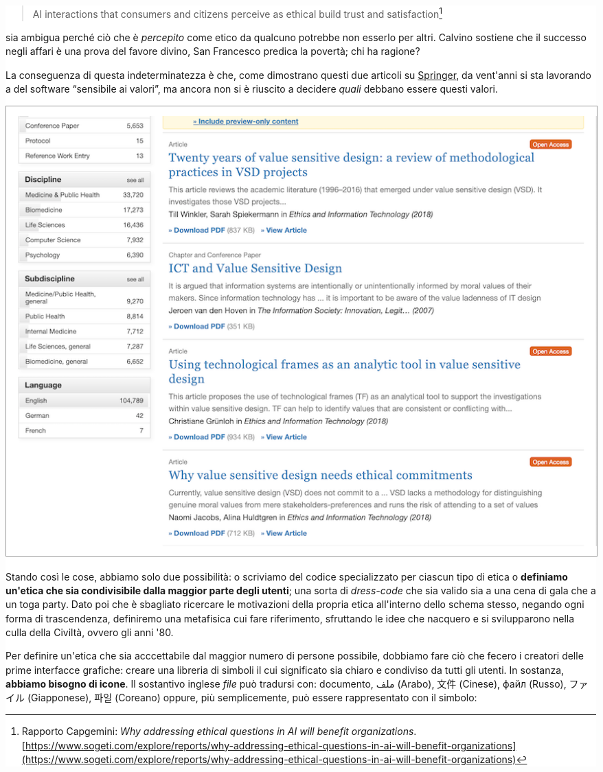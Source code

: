 > AI interactions that consumers and citizens perceive as ethical build trust and satisfaction[^capgemini]

sia ambigua perché ciò che è *percepito* come etico da qualcuno potrebbe non esserlo per altri.
Calvino sostiene che il successo negli affari è una prova del favore divino, San Francesco predica la povertà; chi ha ragione?

La conseguenza di questa indeterminatezza è che, come dimostrano questi due articoli su [Springer](https://rd.springer.com), da vent'anni si sta lavorando a del software “sensibile ai valori”, ma ancora non si è riuscito a decidere *quali* debbano essere questi valori.

<img src="../../img/value-sensitive-design.png" style="width:100%;padding:1rem 0;border:solid 1px #999">

Stando così le cose, abbiamo solo due possibilità: o scriviamo del codice specializzato per ciascun tipo di etica o **definiamo un'etica che sia condivisibile dalla maggior parte degli utenti**; una sorta di *dress-code* che sia valido sia a una cena di gala che a un toga party.
Dato poi che è sbagliato ricercare le motivazioni della propria etica all'interno dello schema stesso, negando ogni forma di trascendenza, definiremo una metafisica cui fare riferimento, sfruttando le idee che nacquero e si svilupparono nella culla della Civiltà, ovvero gli anni '80.

Per definire un'etica che sia acccettabile dal maggior numero di persone possibile, dobbiamo fare ciò che fecero i creatori delle prime interfacce grafiche: creare una libreria di simboli il cui significato sia chiaro e condiviso da tutti gli utenti.
In sostanza, **abbiamo bisogno di icone**.
Il sostantivo inglese *file* può tradursi con: documento, ملف (Arabo), 文件 (Cinese), файл (Russo), ファイル (Giapponese), 파일 (Coreano) oppure, più semplicemente, può essere rappresentato con il simbolo:


[^neruda]: L'originale è: *Quiero hacer contigo lo que la primavera hace con los cerezos*.
[^capgemini]: Rapporto Capgemini: *Why addressing ethical questions in AI will benefit organizations*. [https://www.sogeti.com/explore/reports/why-addressing-ethical-questions-in-ai-will-benefit-organizations](https://www.sogeti.com/explore/reports/why-addressing-ethical-questions-in-ai-will-benefit-organizations)
[^github]: La piattaforma con cui si gestisce la maggior parte del software *open-source*.